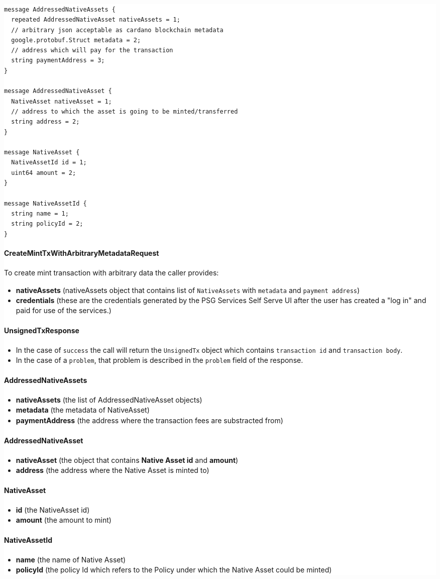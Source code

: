```
message AddressedNativeAssets {
  repeated AddressedNativeAsset nativeAssets = 1;
  // arbitrary json acceptable as cardano blockchain metadata
  google.protobuf.Struct metadata = 2;
  // address which will pay for the transaction
  string paymentAddress = 3;
}

message AddressedNativeAsset {
  NativeAsset nativeAsset = 1;
  // address to which the asset is going to be minted/transferred
  string address = 2;
}

message NativeAsset {
  NativeAssetId id = 1;
  uint64 amount = 2;
}

message NativeAssetId {
  string name = 1;
  string policyId = 2;
}
```
#### CreateMintTxWithArbitraryMetadataRequest
To create mint transaction with arbitrary data the caller provides:
- **nativeAssets** (nativeAssets object that contains list of `NativeAssets` with `metadata` and `payment address`)
- **credentials** (these are the credentials generated by the PSG Services Self Serve UI after the user has created a "log in" and paid for use of the services.)
#### UnsignedTxResponse
- In the case of `success` the call will return the `UnsignedTx` object which contains `transaction id` and `transaction body`.
- In the case of a `problem`, that problem is described in the `problem` field of the response.
#### AddressedNativeAssets
- **nativeAssets** (the list of AddressedNativeAsset objects)
- **metadata** (the metadata of NativeAsset)
- **paymentAddress** (the address where the transaction fees are substracted from)

#### AddressedNativeAsset
- **nativeAsset** (the object that contains **Native Asset id** and **amount**)
- **address** (the address where the Native Asset is minted to)

#### NativeAsset
- **id** (the NativeAsset id)
- **amount** (the amount to mint)

#### NativeAssetId
- **name** (the name of Native Asset)
- **policyId** (the policy Id which refers to the Policy under which the Native Asset could be minted)
